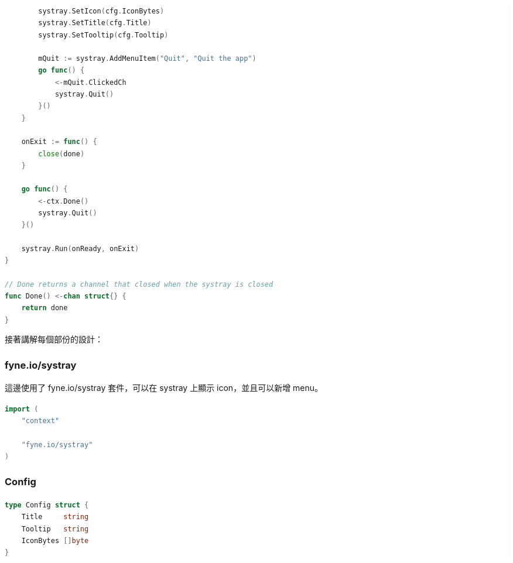 ```go
        systray.SetIcon(cfg.IconBytes)
        systray.SetTitle(cfg.Title)
        systray.SetTooltip(cfg.Tooltip)

        mQuit := systray.AddMenuItem("Quit", "Quit the app")
        go func() {
            <-mQuit.ClickedCh
            systray.Quit()
        }()
    }

    onExit := func() {
        close(done)
    }

    go func() {
        <-ctx.Done()
        systray.Quit()
    }()

    systray.Run(onReady, onExit)
}

// Done returns a channel that closed when the systray is closed
func Done() <-chan struct{} {
    return done
}

```

接著講解每個部份的設計：

### fyne.io/systray

這邊使用了 fyne.io/systray 套件，可以在 systray 上顯示 icon，並且可以新增 menu。

```go
import (
    "context"

    "fyne.io/systray"
)
```

### Config

```go
type Config struct {
    Title     string
    Tooltip   string
    IconBytes []byte
}
```
